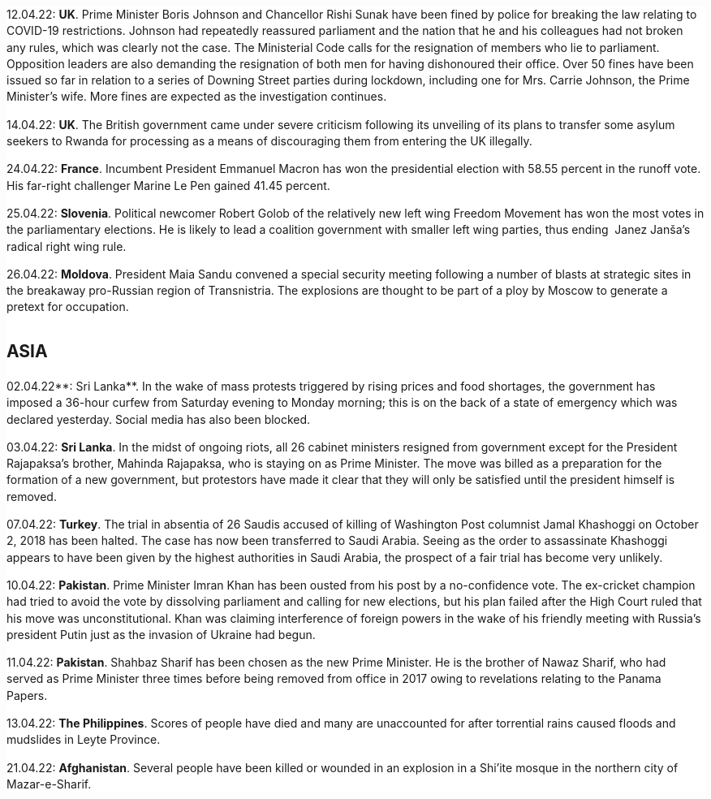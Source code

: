 12.04.22: **UK**. Prime Minister Boris Johnson and Chancellor Rishi Sunak have been fined by police for breaking the law relating to COVID-19 restrictions. Johnson had repeatedly reassured parliament and the nation that he and his colleagues had not broken any rules, which was clearly not the case. The Ministerial Code calls for the resignation of members who lie to parliament. Opposition leaders are also demanding the resignation of both men for having dishonoured their office. Over 50 fines have been issued so far in relation to a series of Downing Street parties during lockdown, including one for Mrs. Carrie Johnson, the Prime Minister’s wife. More fines are expected as the investigation continues.

14.04.22: **UK**. The British government came under severe criticism following its unveiling of its plans to transfer some asylum seekers to Rwanda for processing as a means of discouraging them from entering the UK illegally.

24.04.22: **France**. Incumbent President Emmanuel Macron has won the presidential election with 58.55 percent in the runoff vote. His far-right challenger Marine Le Pen gained 41.45 percent.

25.04.22: **Slovenia**. Political newcomer Robert Golob of the relatively new left wing Freedom Movement has won the most votes in the parliamentary elections. He is likely to lead a coalition government with smaller left wing parties, thus ending  Janez Janša’s radical right wing rule.

26.04.22: **Moldova**. President Maia Sandu convened a special security meeting following a number of blasts at strategic sites in the breakaway pro-Russian region of Transnistria. The explosions are thought to be part of a ploy by Moscow to generate a pretext for occupation.

## **ASIA**

02.04.22**: Sri Lanka**. In the wake of mass protests triggered by rising prices and food shortages, the government has imposed a 36-hour curfew from Saturday evening to Monday morning; this is on the back of a state of emergency which was declared yesterday. Social media has also been blocked.

03.04.22: **Sri Lanka**. In the midst of ongoing riots, all 26 cabinet ministers resigned from government except for the President Rajapaksa’s brother, Mahinda Rajapaksa, who is staying on as Prime Minister. The move was billed as a preparation for the formation of a new government, but protestors have made it clear that they will only be satisfied until the president himself is removed.

07.04.22: **Turkey**. The trial in absentia of 26 Saudis accused of killing of Washington Post columnist Jamal Khashoggi on October 2, 2018 has been halted. The case has now been transferred to Saudi Arabia. Seeing as the order to assassinate Khashoggi appears to have been given by the highest authorities in Saudi Arabia, the prospect of a fair trial has become very unlikely.

10.04.22: **Pakistan**. Prime Minister Imran Khan has been ousted from his post by a no-confidence vote. The ex-cricket champion had tried to avoid the vote by dissolving parliament and calling for new elections, but his plan failed after the High Court ruled that his move was unconstitutional. Khan was claiming interference of foreign powers in the wake of his friendly meeting with Russia’s president Putin just as the invasion of Ukraine had begun.

11.04.22: **Pakistan**. Shahbaz Sharif has been chosen as the new Prime Minister. He is the brother of Nawaz Sharif, who had served as Prime Minister three times before being removed from office in 2017 owing to revelations relating to the Panama Papers.

13.04.22: **The Philippines**. Scores of people have died and many are unaccounted for after torrential rains caused floods and mudslides in Leyte Province.

21.04.22: **Afghanistan**. Several people have been killed or wounded in an explosion in a Shi’ite mosque in the northern city of Mazar-e-Sharif.
